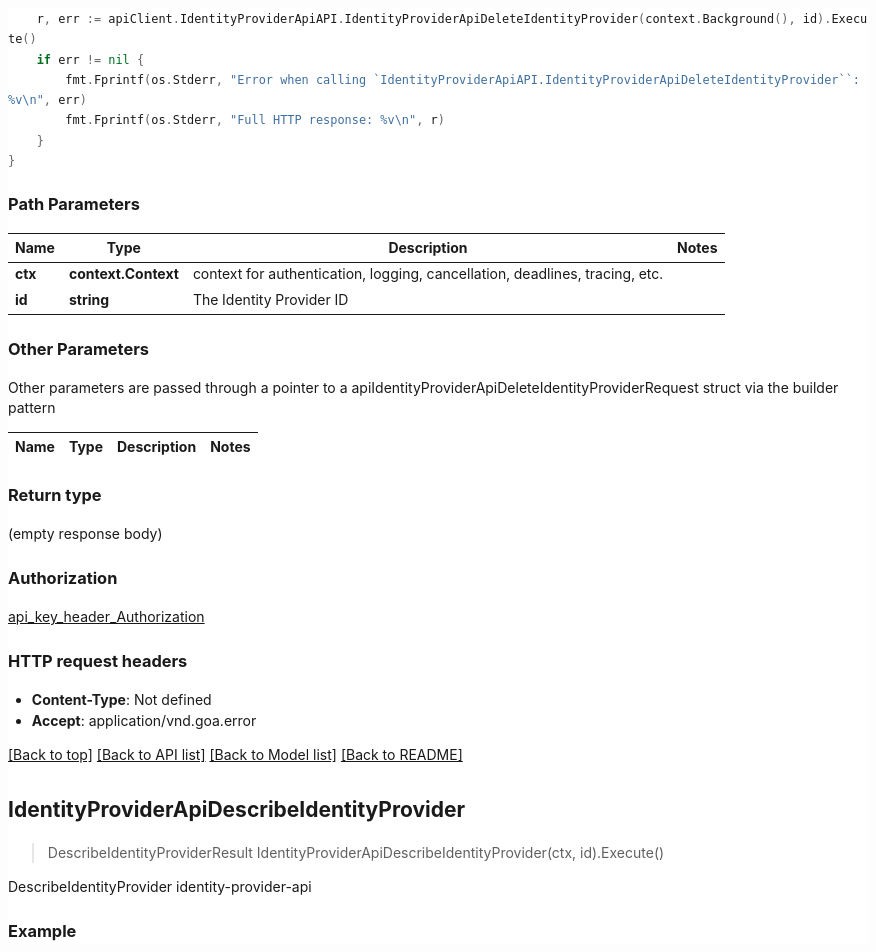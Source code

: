 ```go
	r, err := apiClient.IdentityProviderApiAPI.IdentityProviderApiDeleteIdentityProvider(context.Background(), id).Execute()
	if err != nil {
		fmt.Fprintf(os.Stderr, "Error when calling `IdentityProviderApiAPI.IdentityProviderApiDeleteIdentityProvider``: %v\n", err)
		fmt.Fprintf(os.Stderr, "Full HTTP response: %v\n", r)
	}
}
```

### Path Parameters


Name | Type | Description  | Notes
------------- | ------------- | ------------- | -------------
**ctx** | **context.Context** | context for authentication, logging, cancellation, deadlines, tracing, etc.
**id** | **string** | The Identity Provider ID | 

### Other Parameters

Other parameters are passed through a pointer to a apiIdentityProviderApiDeleteIdentityProviderRequest struct via the builder pattern


Name | Type | Description  | Notes
------------- | ------------- | ------------- | -------------


### Return type

 (empty response body)

### Authorization

[api_key_header_Authorization](../README.md#api_key_header_Authorization)

### HTTP request headers

- **Content-Type**: Not defined
- **Accept**: application/vnd.goa.error

[[Back to top]](#) [[Back to API list]](../README.md#documentation-for-api-endpoints)
[[Back to Model list]](../README.md#documentation-for-models)
[[Back to README]](../README.md)


## IdentityProviderApiDescribeIdentityProvider

> DescribeIdentityProviderResult IdentityProviderApiDescribeIdentityProvider(ctx, id).Execute()

DescribeIdentityProvider identity-provider-api

### Example
